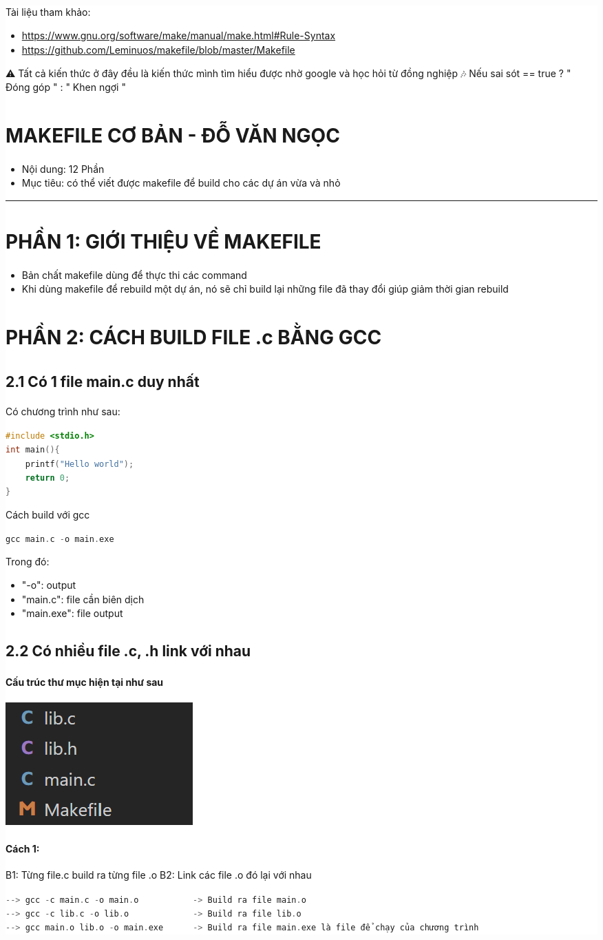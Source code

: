 Tài liệu tham khảo: 
- https://www.gnu.org/software/make/manual/make.html#Rule-Syntax 
- https://github.com/Leminuos/makefile/blob/master/Makefile

⚠️ Tất cả kiến thức ở đây đều là kiến thức mình tìm hiểu được nhờ google và học hỏi từ đồng nghiệp 🎶
Nếu sai sót == true ? " Đóng góp " : " Khen ngợi "


# MAKEFILE CƠ BẢN - ĐỖ VĂN NGỌC 
- Nội dung: 12 Phần
- Mục tiêu: có thể viết được makefile để build cho các dự án vừa và nhỏ

-------------------------------------------------------------------------------------------------------------------
# PHẦN 1: GIỚI THIỆU VỀ MAKEFILE
- Bản chất makefile dùng để thực thi các command
- Khi dùng makefile để rebuild một dự án, nó sẽ chỉ build lại những file đã thay đổi giúp giảm thời gian rebuild
# PHẦN 2: CÁCH BUILD FILE .c BẰNG GCC

## 2.1 Có 1 file main.c duy nhất
Có chương trình như  sau:

```cpp
#include <stdio.h>
int main(){
    printf("Hello world");
    return 0;
}
```

Cách build với gcc
```cpp
gcc main.c -o main.exe
```
Trong đó:
- "-o": output
- "main.c": file cần biên dịch
- "main.exe": file output 
## 2.2 Có nhiều file .c, .h link với nhau
#### Cấu trúc thư mục hiện tại như sau
![alt text](image2.png)
#### Cách 1: 
B1: Từng file.c build ra từng file .o
B2: Link các file .o đó lại với nhau
```cpp
--> gcc -c main.c -o main.o           -> Build ra file main.o
--> gcc -c lib.c -o lib.o             -> Build ra file lib.o
--> gcc main.o lib.o -o main.exe      -> Build ra file main.exe là file để chạy của chương trình
```